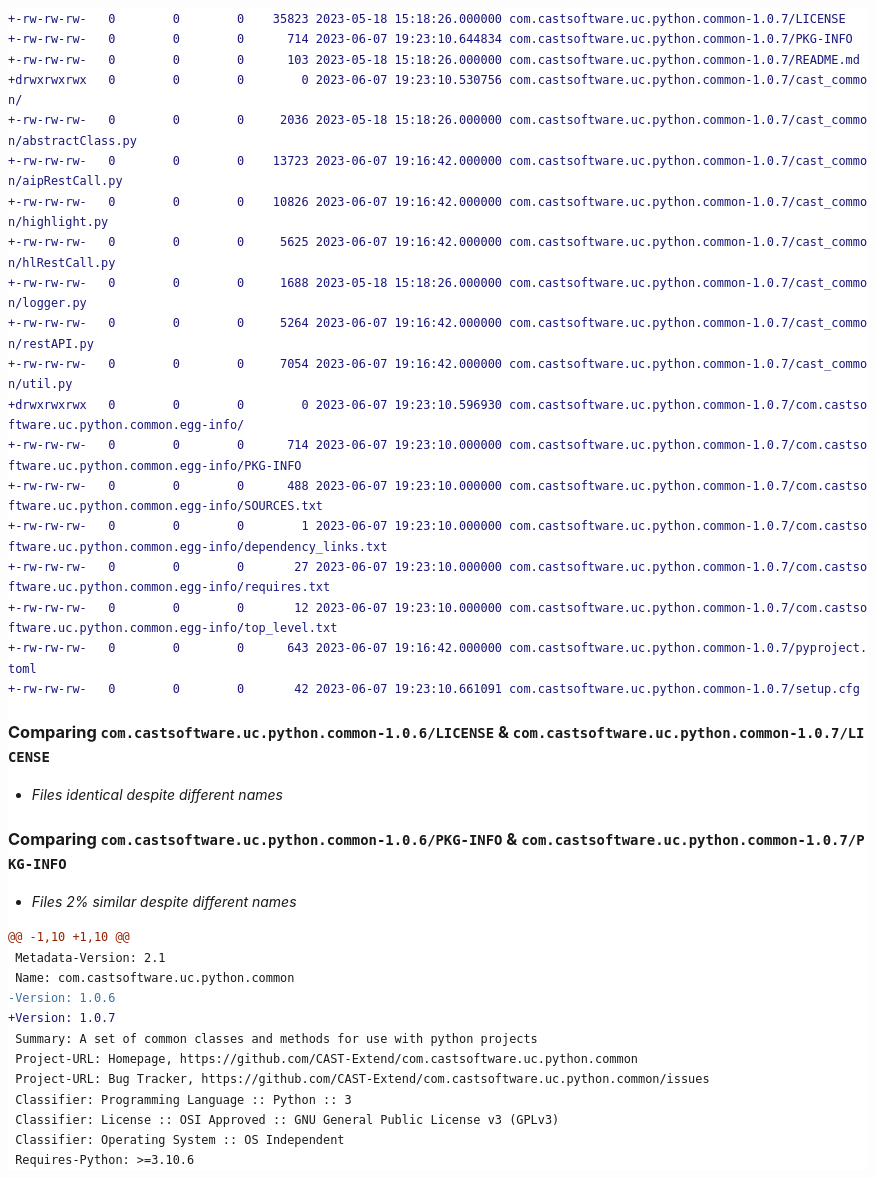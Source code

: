 ```diff
+-rw-rw-rw-   0        0        0    35823 2023-05-18 15:18:26.000000 com.castsoftware.uc.python.common-1.0.7/LICENSE
+-rw-rw-rw-   0        0        0      714 2023-06-07 19:23:10.644834 com.castsoftware.uc.python.common-1.0.7/PKG-INFO
+-rw-rw-rw-   0        0        0      103 2023-05-18 15:18:26.000000 com.castsoftware.uc.python.common-1.0.7/README.md
+drwxrwxrwx   0        0        0        0 2023-06-07 19:23:10.530756 com.castsoftware.uc.python.common-1.0.7/cast_common/
+-rw-rw-rw-   0        0        0     2036 2023-05-18 15:18:26.000000 com.castsoftware.uc.python.common-1.0.7/cast_common/abstractClass.py
+-rw-rw-rw-   0        0        0    13723 2023-06-07 19:16:42.000000 com.castsoftware.uc.python.common-1.0.7/cast_common/aipRestCall.py
+-rw-rw-rw-   0        0        0    10826 2023-06-07 19:16:42.000000 com.castsoftware.uc.python.common-1.0.7/cast_common/highlight.py
+-rw-rw-rw-   0        0        0     5625 2023-06-07 19:16:42.000000 com.castsoftware.uc.python.common-1.0.7/cast_common/hlRestCall.py
+-rw-rw-rw-   0        0        0     1688 2023-05-18 15:18:26.000000 com.castsoftware.uc.python.common-1.0.7/cast_common/logger.py
+-rw-rw-rw-   0        0        0     5264 2023-06-07 19:16:42.000000 com.castsoftware.uc.python.common-1.0.7/cast_common/restAPI.py
+-rw-rw-rw-   0        0        0     7054 2023-06-07 19:16:42.000000 com.castsoftware.uc.python.common-1.0.7/cast_common/util.py
+drwxrwxrwx   0        0        0        0 2023-06-07 19:23:10.596930 com.castsoftware.uc.python.common-1.0.7/com.castsoftware.uc.python.common.egg-info/
+-rw-rw-rw-   0        0        0      714 2023-06-07 19:23:10.000000 com.castsoftware.uc.python.common-1.0.7/com.castsoftware.uc.python.common.egg-info/PKG-INFO
+-rw-rw-rw-   0        0        0      488 2023-06-07 19:23:10.000000 com.castsoftware.uc.python.common-1.0.7/com.castsoftware.uc.python.common.egg-info/SOURCES.txt
+-rw-rw-rw-   0        0        0        1 2023-06-07 19:23:10.000000 com.castsoftware.uc.python.common-1.0.7/com.castsoftware.uc.python.common.egg-info/dependency_links.txt
+-rw-rw-rw-   0        0        0       27 2023-06-07 19:23:10.000000 com.castsoftware.uc.python.common-1.0.7/com.castsoftware.uc.python.common.egg-info/requires.txt
+-rw-rw-rw-   0        0        0       12 2023-06-07 19:23:10.000000 com.castsoftware.uc.python.common-1.0.7/com.castsoftware.uc.python.common.egg-info/top_level.txt
+-rw-rw-rw-   0        0        0      643 2023-06-07 19:16:42.000000 com.castsoftware.uc.python.common-1.0.7/pyproject.toml
+-rw-rw-rw-   0        0        0       42 2023-06-07 19:23:10.661091 com.castsoftware.uc.python.common-1.0.7/setup.cfg
```

### Comparing `com.castsoftware.uc.python.common-1.0.6/LICENSE` & `com.castsoftware.uc.python.common-1.0.7/LICENSE`

 * *Files identical despite different names*

### Comparing `com.castsoftware.uc.python.common-1.0.6/PKG-INFO` & `com.castsoftware.uc.python.common-1.0.7/PKG-INFO`

 * *Files 2% similar despite different names*

```diff
@@ -1,10 +1,10 @@
 Metadata-Version: 2.1
 Name: com.castsoftware.uc.python.common
-Version: 1.0.6
+Version: 1.0.7
 Summary: A set of common classes and methods for use with python projects
 Project-URL: Homepage, https://github.com/CAST-Extend/com.castsoftware.uc.python.common
 Project-URL: Bug Tracker, https://github.com/CAST-Extend/com.castsoftware.uc.python.common/issues
 Classifier: Programming Language :: Python :: 3
 Classifier: License :: OSI Approved :: GNU General Public License v3 (GPLv3)
 Classifier: Operating System :: OS Independent
 Requires-Python: >=3.10.6
```
